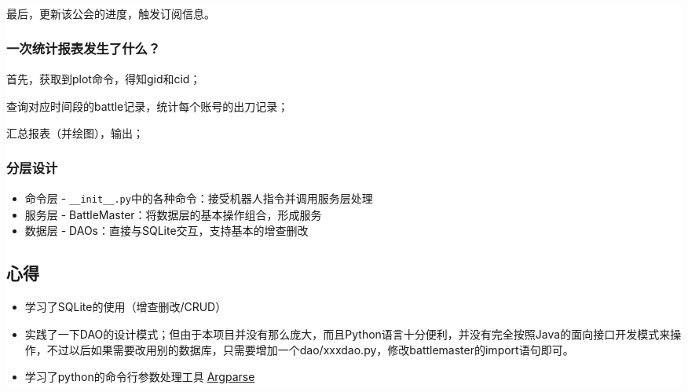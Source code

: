 最后，更新该公会的进度，触发订阅信息。

### 一次统计报表发生了什么？

首先，获取到plot命令，得知gid和cid；

查询对应时间段的battle记录，统计每个账号的出刀记录；

汇总报表（并绘图），输出；

### 分层设计

- 命令层 - `__init__.py`中的各种命令：接受机器人指令并调用服务层处理
- 服务层 - BattleMaster：将数据层的基本操作组合，形成服务
- 数据层 - DAOs：直接与SQLite交互，支持基本的增查删改



## 心得

- 学习了SQLite的使用（增查删改/CRUD）
- 实践了一下DAO的设计模式；但由于本项目并没有那么庞大，而且Python语言十分便利，并没有完全按照Java的面向接口开发模式来操作，不过以后如果需要改用别的数据库，只需要增加一个dao/xxxdao.py，修改battlemaster的import语句即可。

- 学习了python的命令行参数处理工具 [Argparse](https://docs.python.org/zh-cn/3.6/howto/argparse.html) 